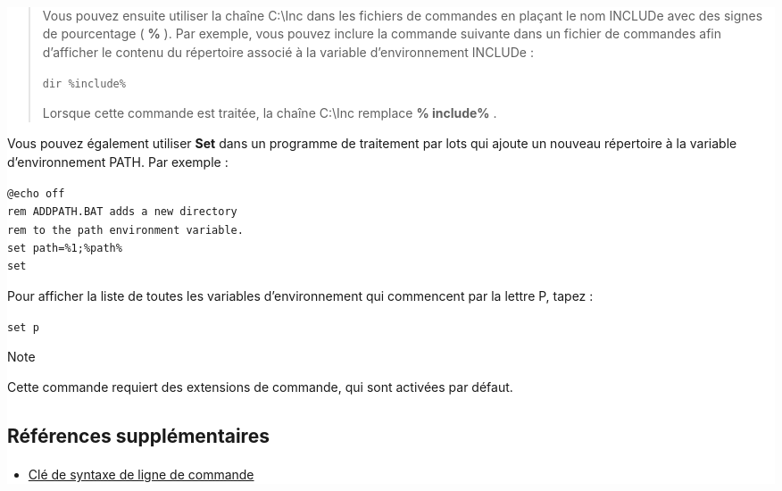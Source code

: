 > Vous pouvez ensuite utiliser la chaîne C:\Inc dans les fichiers de commandes en plaçant le nom INCLUDe avec des signes de pourcentage ( **%** ). Par exemple, vous pouvez inclure la commande suivante dans un fichier de commandes afin d’afficher le contenu du répertoire associé à la variable d’environnement INCLUDe :
> ```
> dir %include%
> ```
> Lorsque cette commande est traitée, la chaîne C:\Inc remplace **% include%** .

Vous pouvez également utiliser **Set** dans un programme de traitement par lots qui ajoute un nouveau répertoire à la variable d’environnement PATH. Par exemple :
```
@echo off
rem ADDPATH.BAT adds a new directory
rem to the path environment variable.
set path=%1;%path%
set
```
Pour afficher la liste de toutes les variables d’environnement qui commencent par la lettre P, tapez :
```
set p 
```

> [!NOTE]
> Cette commande requiert des extensions de commande, qui sont activées par défaut.

## <a name="additional-references"></a>Références supplémentaires

- [Clé de syntaxe de ligne de commande](command-line-syntax-key.md)